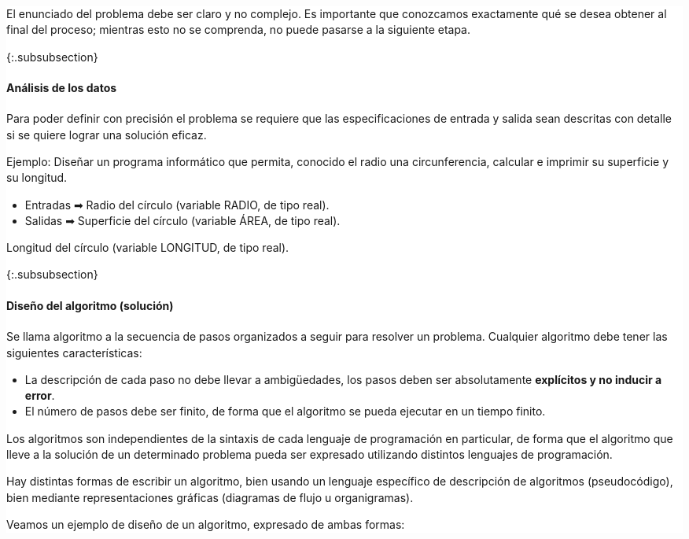 El enunciado del problema debe ser claro y no complejo. 
Es importante que conozcamos exactamente qué se desea obtener al final del proceso; mientras esto no se comprenda, no puede pasarse a la siguiente etapa.

{:.subsubsection}
#### Análisis de los datos

Para poder definir con precisión el problema se requiere que las especificaciones de entrada y salida sean descritas con detalle si se quiere lograr una solución eficaz.

Ejemplo: Diseñar un programa informático que permita, conocido el radio una circunferencia, calcular e imprimir su superficie y su longitud.

- Entradas ➡ Radio del círculo (variable RADIO, de tipo real).
- Salidas ➡ Superficie del círculo (variable ÁREA, de tipo real).

Longitud del círculo (variable LONGITUD, de tipo real).

{:.subsubsection}
#### Diseño del algoritmo (solución)

Se llama algoritmo a la secuencia de pasos organizados a seguir para resolver un problema. Cualquier algoritmo debe tener las siguientes características:

- La descripción de cada paso no debe llevar a ambigüedades, los pasos deben ser absolutamente **explícitos y no inducir a error**.
- El número de pasos debe ser finito, de forma que el algoritmo se pueda ejecutar en un tiempo finito.

Los algoritmos son independientes de la sintaxis de cada lenguaje de programación en particular, de forma que el algoritmo que lleve a la solución de un determinado problema pueda ser expresado utilizando distintos lenguajes de programación.

Hay distintas formas de escribir un algoritmo, bien usando un lenguaje específico de descripción de algoritmos (pseudocódigo), bien mediante representaciones gráficas (diagramas de flujo u organigramas).

Veamos un ejemplo de diseño de un algoritmo, expresado de ambas formas:
